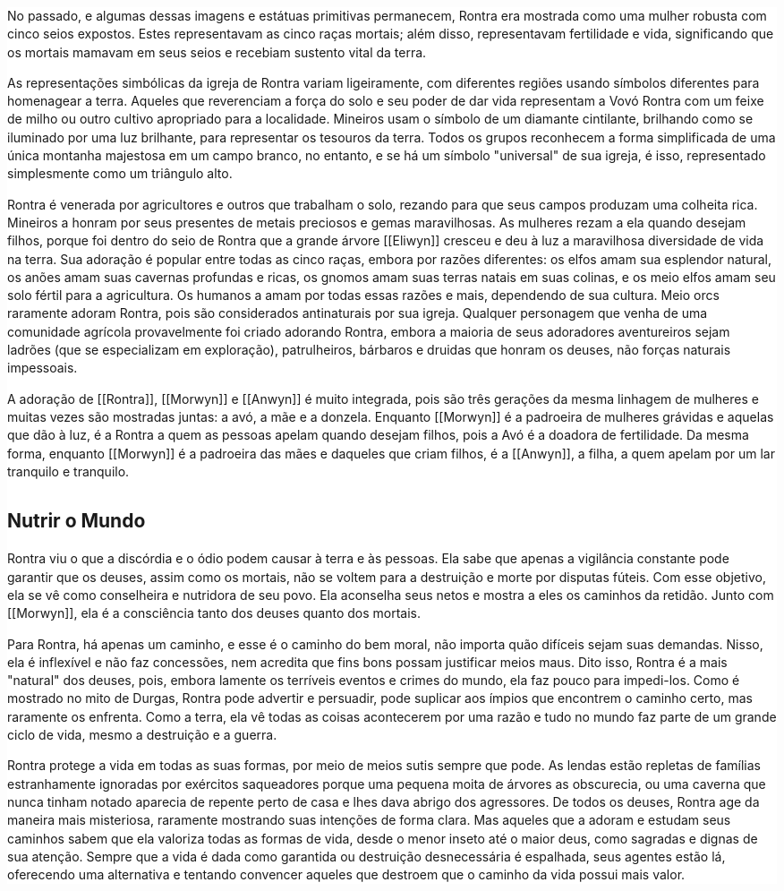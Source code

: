 No passado, e algumas dessas imagens e estátuas primitivas permanecem, Rontra era mostrada como uma mulher robusta com cinco seios expostos. Estes representavam as cinco raças mortais; além disso, representavam fertilidade e vida, significando que os mortais mamavam em seus seios e recebiam sustento vital da terra.

As representações simbólicas da igreja de Rontra variam ligeiramente, com diferentes regiões usando símbolos diferentes para homenagear a terra. Aqueles que reverenciam a força do solo e seu poder de dar vida representam a Vovó Rontra com um feixe de milho ou outro cultivo apropriado para a localidade. Mineiros usam o símbolo de um diamante cintilante, brilhando como se iluminado por uma luz brilhante, para representar os tesouros da terra. Todos os grupos reconhecem a forma simplificada de uma única montanha majestosa em um campo branco, no entanto, e se há um símbolo "universal" de sua igreja, é isso, representado simplesmente como um triângulo alto.

Rontra é venerada por agricultores e outros que trabalham o solo, rezando para que seus campos produzam uma colheita rica. Mineiros a honram por seus presentes de metais preciosos e gemas maravilhosas. As mulheres rezam a ela quando desejam filhos, porque foi dentro do seio de Rontra que a grande árvore [[Eliwyn]] cresceu e deu à luz a maravilhosa diversidade de vida na terra. Sua adoração é popular entre todas as cinco raças, embora por razões diferentes: os elfos amam sua esplendor natural, os anões amam suas cavernas profundas e ricas, os gnomos amam suas terras natais em suas colinas, e os meio elfos amam seu solo fértil para a agricultura. Os humanos a amam por todas essas razões e mais, dependendo de sua cultura. Meio orcs raramente adoram Rontra, pois são considerados antinaturais por sua igreja. Qualquer personagem que venha de uma comunidade agrícola provavelmente foi criado adorando Rontra, embora a maioria de seus adoradores aventureiros sejam ladrões (que se especializam em exploração), patrulheiros, bárbaros e druidas que honram os deuses, não forças naturais impessoais.

A adoração de [[Rontra]], [[Morwyn]] e [[Anwyn]] é muito integrada, pois são três gerações da mesma linhagem de mulheres e muitas vezes são mostradas juntas: a avó, a mãe e a donzela. Enquanto [[Morwyn]] é a padroeira de mulheres grávidas e aquelas que dão à luz, é a Rontra a quem as pessoas apelam quando desejam filhos, pois a Avó é a doadora de fertilidade. Da mesma forma, enquanto [[Morwyn]] é a padroeira das mães e daqueles que criam filhos, é a [[Anwyn]], a filha, a quem apelam por um lar tranquilo e tranquilo.

## Nutrir o Mundo
Rontra viu o que a discórdia e o ódio podem causar à terra e às pessoas. Ela sabe que apenas a vigilância constante pode garantir que os deuses, assim como os mortais, não se voltem para a destruição e morte por disputas fúteis. Com esse objetivo, ela se vê como conselheira e nutridora de seu povo. Ela aconselha seus netos e mostra a eles os caminhos da retidão. Junto com [[Morwyn]], ela é a consciência tanto dos deuses quanto dos mortais.

Para Rontra, há apenas um caminho, e esse é o caminho do bem moral, não importa quão difíceis sejam suas demandas. Nisso, ela é inflexível e não faz concessões, nem acredita que fins bons possam justificar meios maus. Dito isso, Rontra é a mais "natural" dos deuses, pois, embora lamente os terríveis eventos e crimes do mundo, ela faz pouco para impedi-los. Como é mostrado no mito de Durgas, Rontra pode advertir e persuadir, pode suplicar aos ímpios que encontrem o caminho certo, mas raramente os enfrenta. Como a terra, ela vê todas as coisas acontecerem por uma razão e tudo no mundo faz parte de um grande ciclo de vida, mesmo a destruição e a guerra.

Rontra protege a vida em todas as suas formas, por meio de meios sutis sempre que pode. As lendas estão repletas de famílias estranhamente ignoradas por exércitos saqueadores porque uma pequena moita de árvores as obscurecia, ou uma caverna que nunca tinham notado aparecia de repente perto de casa e lhes dava abrigo dos agressores. De todos os deuses, Rontra age da maneira mais misteriosa, raramente mostrando suas intenções de forma clara. Mas aqueles que a adoram e estudam seus caminhos sabem que ela valoriza todas as formas de vida, desde o menor inseto até o maior deus, como sagradas e dignas de sua atenção. Sempre que a vida é dada como garantida ou destruição desnecessária é espalhada, seus agentes estão lá, oferecendo uma alternativa e tentando convencer aqueles que destroem que o caminho da vida possui mais valor.
